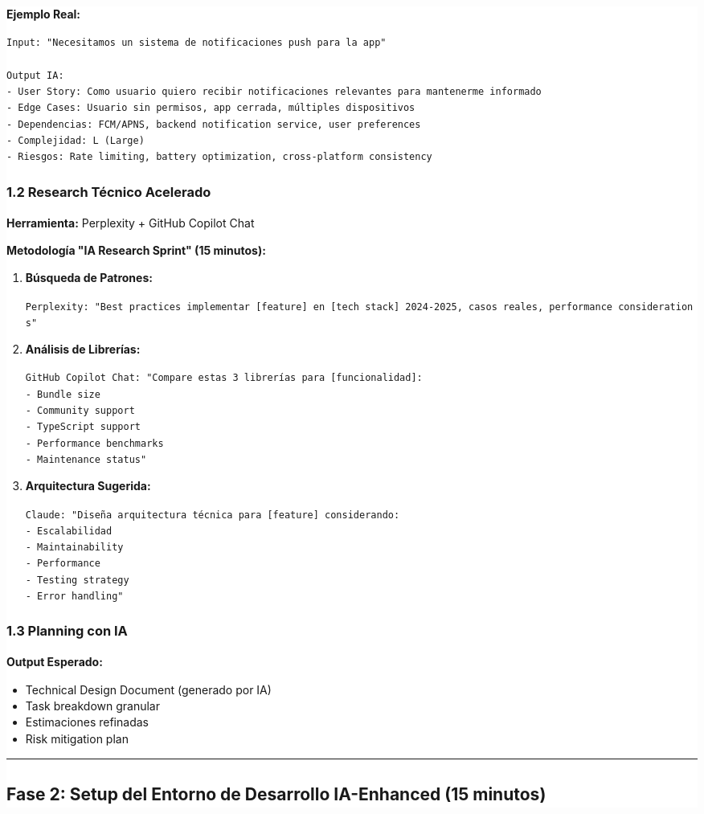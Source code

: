**Ejemplo Real:**
```
Input: "Necesitamos un sistema de notificaciones push para la app"

Output IA:
- User Story: Como usuario quiero recibir notificaciones relevantes para mantenerme informado
- Edge Cases: Usuario sin permisos, app cerrada, múltiples dispositivos
- Dependencias: FCM/APNS, backend notification service, user preferences
- Complejidad: L (Large)
- Riesgos: Rate limiting, battery optimization, cross-platform consistency
```

### 1.2 Research Técnico Acelerado

**Herramienta:** Perplexity + GitHub Copilot Chat

**Metodología "IA Research Sprint" (15 minutos):**

1. **Búsqueda de Patrones:**
   ```
   Perplexity: "Best practices implementar [feature] en [tech stack] 2024-2025, casos reales, performance considerations"
   ```

2. **Análisis de Librerías:**
   ```
   GitHub Copilot Chat: "Compare estas 3 librerías para [funcionalidad]: 
   - Bundle size
   - Community support 
   - TypeScript support
   - Performance benchmarks
   - Maintenance status"
   ```

3. **Arquitectura Sugerida:**
   ```
   Claude: "Diseña arquitectura técnica para [feature] considerando:
   - Escalabilidad
   - Maintainability  
   - Performance
   - Testing strategy
   - Error handling"
   ```

### 1.3 Planning con IA

**Output Esperado:** 
- Technical Design Document (generado por IA)
- Task breakdown granular
- Estimaciones refinadas
- Risk mitigation plan

---

## Fase 2: Setup del Entorno de Desarrollo IA-Enhanced (15 minutos)
